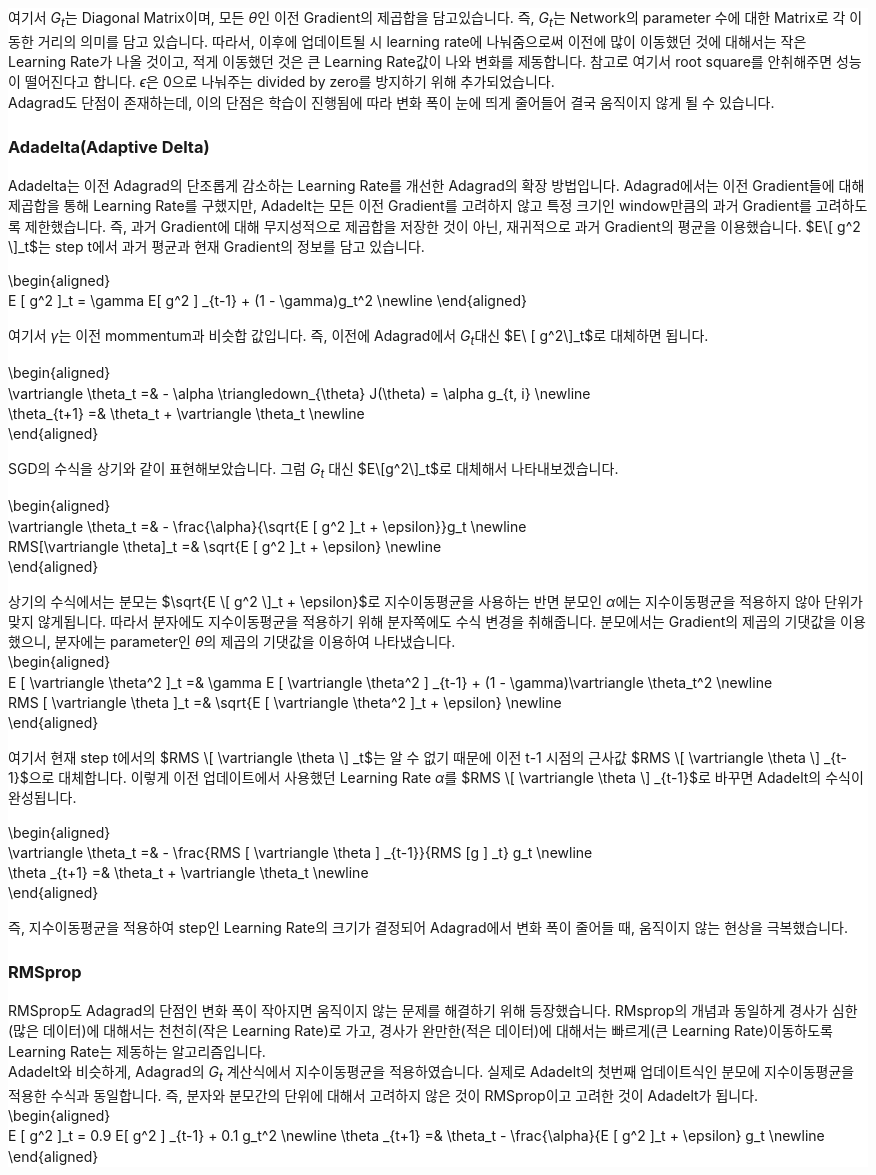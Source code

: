    

여기서 $G_t$는 Diagonal Matrix이며, 모든 $\theta$인 이전 Gradient의 제곱합을 담고있습니다. 즉, $G_t$는 Network의 parameter 수에 대한 Matrix로 각 이동한 거리의 의미를 담고 있습니다. 따라서, 이후에 업데이트될 시 learning rate에 나눠줌으로써 이전에 많이 이동했던 것에 대해서는 작은 Learning Rate가 나올 것이고, 적게 이동했던 것은 큰 Learning Rate값이 나와 변화를 제동합니다. 참고로 여기서 root square를 안취해주면 성능이 떨어진다고 합니다. $\epsilon$은 0으로 나눠주는 divided by zero를 방지하기 위해 추가되었습니다.   
Adagrad도 단점이 존재하는데, 이의 단점은 학습이 진행됨에 따라 변화 폭이 눈에 띄게 줄어들어 결국 움직이지 않게 될 수 있습니다.    

### Adadelta(Adaptive Delta)
Adadelta는 이전 Adagrad의 단조롭게 감소하는 Learning Rate를 개선한 Adagrad의 확장 방법입니다. Adagrad에서는 이전 Gradient들에 대해 제곱합을 통해 Learning Rate를 구했지만, Adadelt는 모든 이전 Gradient를 고려하지 않고 특정 크기인 window만큼의 과거 Gradient를 고려하도록 제한했습니다. 즉, 과거 Gradient에 대해 무지성적으로 제곱합을 저장한 것이 아닌, 재귀적으로 과거 Gradient의 평균을 이용했습니다. $E\[ g^2 \]_t$는 step t에서 과거 평균과 현재 Gradient의 정보를 담고 있습니다.    

\begin{aligned}    
E \[ g^2 \]_t = \gamma E\[ g^2 \] _{t-1} + (1 - \gamma)g_t^2 \newline 
\end{aligned}   

여기서 $\gamma$는 이전 mommentum과 비슷합 값입니다. 즉, 이전에 Adagrad에서 $G_t$대신 $E\ [ g^2\]_t$로 대체하면 됩니다.   

\begin{aligned}    
\vartriangle \theta_t =& - \alpha \triangledown_{\theta} J(\theta) = \alpha g_{t, i} \newline   
\theta_{t+1} =& \theta_t + \vartriangle \theta_t \newline    
\end{aligned}   
    

SGD의 수식을 상기와 같이 표현해보았습니다. 그럼 $G_t$ 대신 $E\[g^2\]_t$로 대체해서 나타내보겠습니다.   

\begin{aligned}    
\vartriangle \theta_t =& - \frac{\alpha}{\sqrt{E \[ g^2 \]_t + \epsilon}}g_t \newline   
RMS[\vartriangle \theta]_t =& \sqrt{E \[ g^2 \]_t + \epsilon} \newline   
\end{aligned}   
    

상기의 수식에서는 분모는 $\sqrt{E \[ g^2 \]_t + \epsilon}$로 지수이동평균을 사용하는 반면 분모인 $\alpha$에는 지수이동평균을 적용하지 않아 단위가 맞지 않게됩니다. 따라서 분자에도 지수이동평균을 적용하기 위해 분자쪽에도 수식 변경을 취해줍니다. 분모에서는 Gradient의 제곱의 기댓값을 이용했으니, 분자에는 parameter인 $\theta$의 제곱의 기댓값을 이용하여 나타냈습니다.   
\begin{aligned}    
E \[ \vartriangle \theta^2 \]_t =& \gamma E \[ \vartriangle \theta^2 \] _{t-1} + (1 - \gamma)\vartriangle \theta_t^2 \newline   
RMS \[ \vartriangle \theta \]_t =& \sqrt{E \[ \vartriangle \theta^2 \]_t + \epsilon} \newline    
\end{aligned}   

여기서 현재 step t에서의 $RMS \[ \vartriangle \theta \] _t$는 알 수 없기 때문에 이전 t-1 시점의 근사값 $RMS \[ \vartriangle \theta \] _{t-1}$으로 대체합니다. 이렇게 이전 업데이트에서 사용했던 Learning Rate $\alpha$를 $RMS \[ \vartriangle \theta \] _{t-1}$로 바꾸면 Adadelt의 수식이 완성됩니다.    


\begin{aligned}    
\vartriangle \theta_t =& - \frac{RMS \[ \vartriangle \theta \] _{t-1}}{RMS \[g \] _t} g_t \newline   
\theta _{t+1} =& \theta_t + \vartriangle \theta_t \newline    
\end{aligned}   

즉, 지수이동평균을 적용하여 step인 Learning Rate의 크기가 결정되어 Adagrad에서 변화 폭이 줄어들 때, 움직이지 않는 현상을 극복했습니다.    

### RMSprop
RMSprop도 Adagrad의 단점인 변화 폭이 작아지면 움직이지 않는 문제를 해결하기 위해 등장했습니다. RMsprop의 개념과 동일하게 경사가 심한(많은 데이터)에 대해서는 천천히(작은 Learning Rate)로 가고, 경사가 완만한(적은 데이터)에 대해서는 빠르게(큰 Learning Rate)이동하도록 Learning Rate는 제동하는 알고리즘입니다.    
Adadelt와 비슷하게, Adagrad의 $G_t$ 계산식에서 지수이동평균을 적용하였습니다. 실제로 Adadelt의 첫번째 업데이트식인 분모에 지수이동평균을 적용한 수식과 동일합니다. 즉, 분자와 분모간의 단위에 대해서 고려하지 않은 것이 RMSprop이고 고려한 것이 Adadelt가 됩니다.   
\begin{aligned}    
E \[ g^2 \]_t = 0.9 E\[ g^2 \] _{t-1} + 0.1 g_t^2 \newline 
\theta _{t+1} =& \theta_t - \frac{\alpha}{E \[ g^2 \]_t + \epsilon} g_t \newline    
\end{aligned}   
